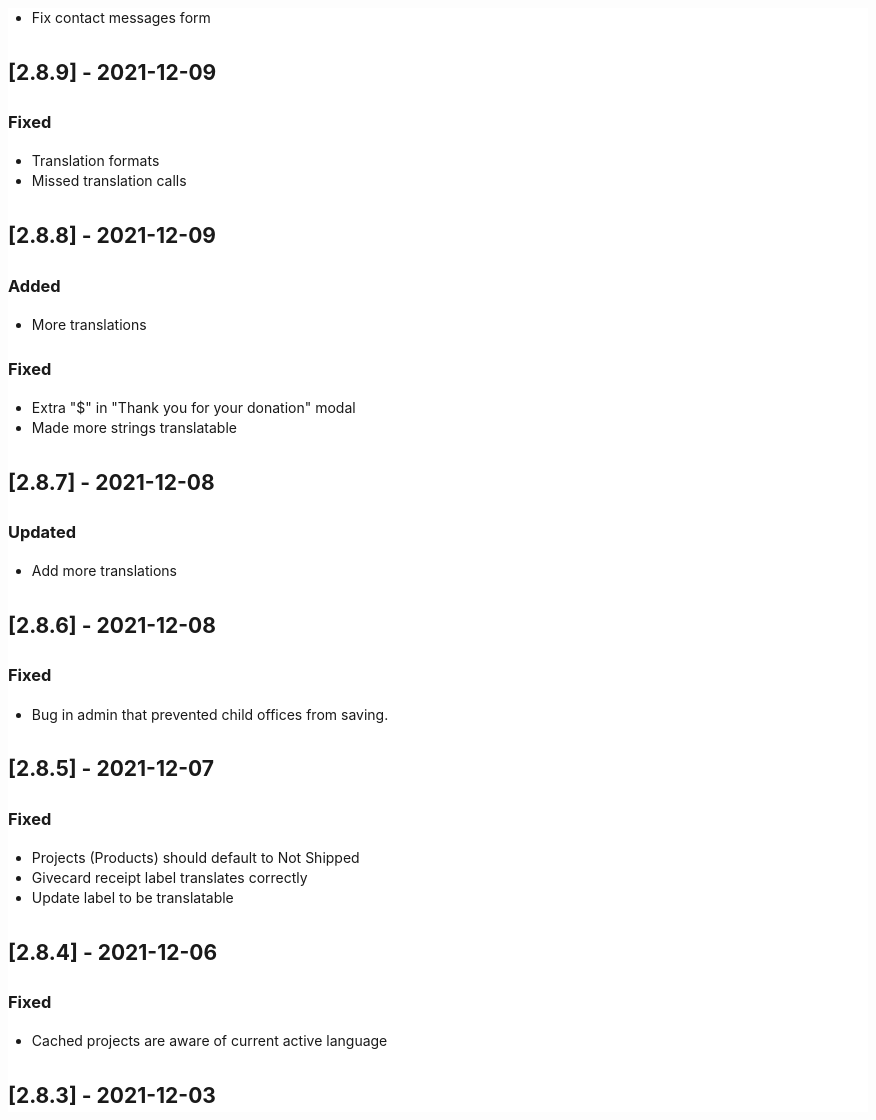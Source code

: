 - Fix contact messages form

## [2.8.9] - 2021-12-09

### Fixed

- Translation formats
- Missed translation calls

## [2.8.8] - 2021-12-09

### Added

- More translations

### Fixed

- Extra "$" in "Thank you for your donation" modal
- Made more strings translatable

## [2.8.7] - 2021-12-08

### Updated

- Add more translations

## [2.8.6] - 2021-12-08

### Fixed

- Bug in admin that prevented child offices from saving.

## [2.8.5] - 2021-12-07

### Fixed

- Projects (Products) should default to Not Shipped
- Givecard receipt label translates correctly
- Update label to be translatable

## [2.8.4] - 2021-12-06

### Fixed

- Cached projects are aware of current active language

## [2.8.3] - 2021-12-03
